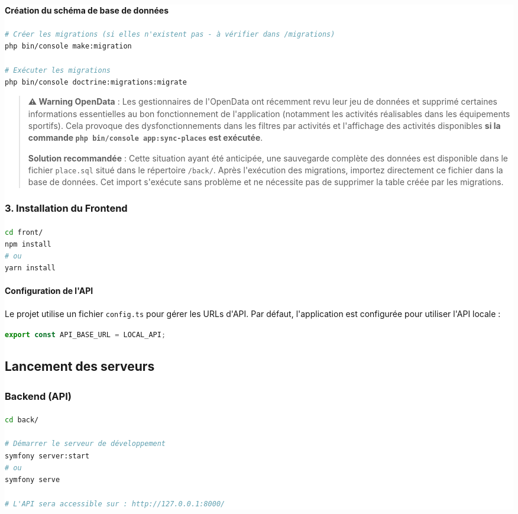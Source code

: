 #### Création du schéma de base de données

```bash
# Créer les migrations (si elles n'existent pas - à vérifier dans /migrations)
php bin/console make:migration

# Exécuter les migrations
php bin/console doctrine:migrations:migrate
```

> **⚠️ Warning OpenData** : Les gestionnaires de l'OpenData ont récemment revu leur jeu de données et supprimé certaines informations essentielles au bon fonctionnement de l'application (notamment les activités réalisables dans les équipements sportifs). Cela provoque des dysfonctionnements dans les filtres par activités et l'affichage des activités disponibles **si la commande `php bin/console app:sync-places` est exécutée**.
>
> **Solution recommandée** : Cette situation ayant été anticipée, une sauvegarde complète des données est disponible dans le fichier `place.sql` situé dans le répertoire `/back/`. Après l'exécution des migrations, importez directement ce fichier dans la base de données. Cet import s'exécute sans problème et ne nécessite pas de supprimer la table créée par les migrations.

### 3. Installation du Frontend

```bash
cd front/
npm install
# ou
yarn install
```

#### Configuration de l'API

Le projet utilise un fichier `config.ts` pour gérer les URLs d'API. Par défaut, l'application est configurée pour utiliser l'API locale :

```typescript
export const API_BASE_URL = LOCAL_API;
```

## Lancement des serveurs

### Backend (API)

```bash
cd back/

# Démarrer le serveur de développement
symfony server:start
# ou
symfony serve

# L'API sera accessible sur : http://127.0.0.1:8000/
```
